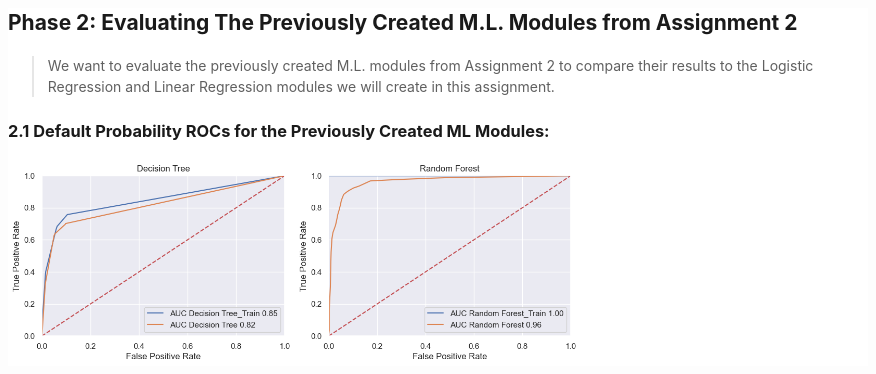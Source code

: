 
## Phase 2: Evaluating The Previously Created M.L. Modules from Assignment 2

> We want to evaluate the previously created M.L. modules from Assignment 2 to compare their results to the Logistic Regression and Linear Regression modules we will create in this assignment.
>

### 2.1 Default Probability ROCs for the Previously Created ML Modules:

<div style="display: flex;">
<img src="Decision_Tree_ROC.png" alt="Image 1" style="width: 33.33%;">
<img src="Random_Forest_ROC.png" alt="Image 2" style="width: 33.33%;">
